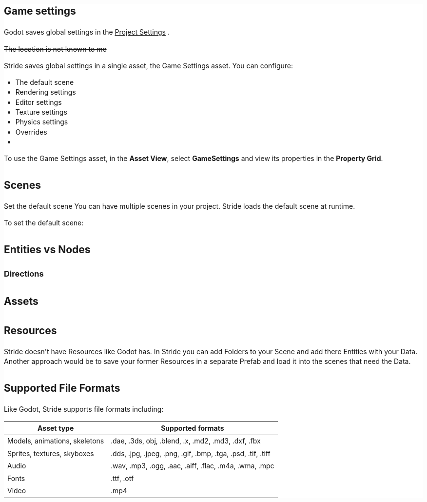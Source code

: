 ## Game settings
Godot saves global settings in the [Project Settings](https://docs.godotengine.org/cs/stable/classes/class_projectsettings.html) .

~~The location is not known to me~~

Stride saves global settings in a single asset, the Game Settings asset. You can configure:

- The default scene
- Rendering settings
- Editor settings
- Texture settings
- Physics settings
- Overrides
- 
To use the Game Settings asset, in the **Asset View**, select **GameSettings** and view its properties in the **Property Grid**.

## Scenes

Set the default scene
You can have multiple scenes in your project. Stride loads the default scene at runtime.

To set the default scene:

## Entities vs Nodes

### Directions

## Assets

## Resources

Stride doesn't have Resources like Godot has. In Stride you can add Folders to your Scene and add there Entities with your Data. Another approach would be to save your former Resources in a separate Prefab and load it into the scenes that need the Data.

## Supported File Formats

Like Godot, Stride supports file formats including:

| Asset type  | Supported formats                                           
|---|---|
| Models, animations, skeletons | .dae, .3ds, obj, .blend, .x, .md2, .md3, .dxf, .fbx
| Sprites, textures, skyboxes   | .dds, .jpg, .jpeg, .png, .gif, .bmp, .tga, .psd, .tif, .tiff
| Audio  	                    | .wav, .mp3, .ogg, .aac, .aiff, .flac, .m4a, .wma, .mpc
| Fonts                         | .ttf, .otf |
|Video                          | .mp4
